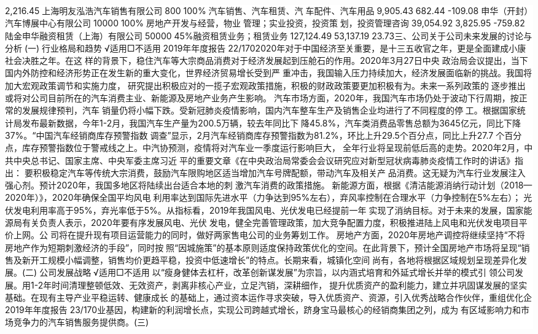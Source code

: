 2,216.45
上海明友泓浩汽车销售有限公司
800
100%
汽车销售、汽车租赁、汽
车配件、汽车用品
9,905.43
682.44
-109.08
申华（开封）汽车博展中心有限公司
10000
100%
房地产开发与经营，物业
管理；实业投资，投资策
划，投资管理咨询
39,054.92
3,825.95
-759.82
陆金申华融资租赁（上海）有限公司
50000
45%融资租赁业务；租赁业务
127,124.49
53,137.19
23.73三、公司关于公司未来发展的讨论与分析
(一)
行业格局和趋势
√适用□不适用
2019年年度报告
22/1702020年对于中国经济至关重要，是十三五收官之年，更是全面建成小康社会决胜之年。在这
样的背景下，稳住汽车等大宗商品消费对于经济发展起到压舱石的作用。2020年3月27日中央
政治局会议提出，当下国内外防控和经济形势正在发生新的重大变化，世界经济贸易增长受到严
重冲击，我国输入压力持续加大，经济发展面临新的挑战。我国将加大宏观政策调节和实施力度，
研究提出积极应对的一揽子宏观政策措施，积极的财政政策要更加积极有为。未来一系列政策的
逐步推出或将对公司目前所在的汽车消费主业、新能源及房地产业务产生影响。
汽车市场方面，2020年，我国汽车市场仍处于波动下行周期，按正常的发展规律预判，汽车
销量仍将小幅下跌。受新冠肺炎疫情影响，国内汽车整车生产及销售企业均进行了不同程度的停
工。根据国家统计局发布最新数据，今年1-2月，我国汽车生产量为200.5万辆，较去年同比下
降45.8%，汽车类消费品零售总额为3645亿元，同比下降37%。“中国汽车经销商库存预警指数
调查”显示，2月汽车经销商库存预警指数为81.2%，环比上升29.5个百分点，同比上升27.7
个百分点，库存预警指数位于警戒线之上。中汽协预测，疫情将对汽车业一季度运行影响巨大，
全年行业将呈现前低后高的走势。2020年2月，中共中央总书记、国家主席、中央军委主席习近
平的重要文章《在中央政治局常委会会议研究应对新型冠状病毒肺炎疫情工作时的讲话》指出：
要积极稳定汽车等传统大宗消费，鼓励汽车限购地区适当增加汽车号牌配额，带动汽车及相关产
品消费。这无疑为汽车行业发展注入强心剂。预计2020年，我国多地区将陆续出台适合本地的刺
激汽车消费的政策措施。
新能源方面，根据《清洁能源消纳行动计划（2018—2020年）》，2020年确保全国平均风电
利用率达到国际先进水平（力争达到95%左右），弃风率控制在合理水平（力争控制在5%左右）；
光伏发电利用率高于95%，弃光率低于5%。从指标看，2019年我国风电、光伏发电已经提前一年
实现了消纳目标。对于未来的发展，国家能源局有关负责人表示，2020年要有序发展风电、光伏
发电，健全完善管理政策，加大竞争配置力度，积极推进陆上风电和光伏发电项目平价上网。公
司将在提升现有项目运营能力的同时，做好两家售电公司的业务筹划工作。
房地产方面，2020年房地产调控将继续坚持“不将房地产作为短期刺激经济的手段”，同时按
照“因城施策”的基本原则适度保持政策优化的空间。在此背景下，预计全国房地产市场将呈现“销
售及新开工规模小幅调整，销售均价更趋平稳，投资中低速增长”的特点。长期来看，城镇化空间
尚有，各地将根据区域规划呈现差异化发展。(二)
公司发展战略
√适用□不适用
以“瘦身健体去杠杆，改革创新谋发展”为宗旨，以内涵式培育和外延式增长并举的模式引
领公司发展。用1-2年时间清理整顿低效、无效资产，剥离非核心产业，立足汽销，深耕细作，
提升优质资产的盈利能力，建立并巩固谋发展的坚实基础。在现有主导产业平稳运转、健康成长
的基础上，通过资本运作寻求突破，导入优质资产、资源，引入优秀战略合作伙伴，重组优化企
2019年年度报告
23/170业基因，构建新的利润增长点，实现公司跨越式增长，跻身宝马最核心的经销商集团之列，成为
有区域影响力和市场竞争力的汽车销售服务提供商。(三)